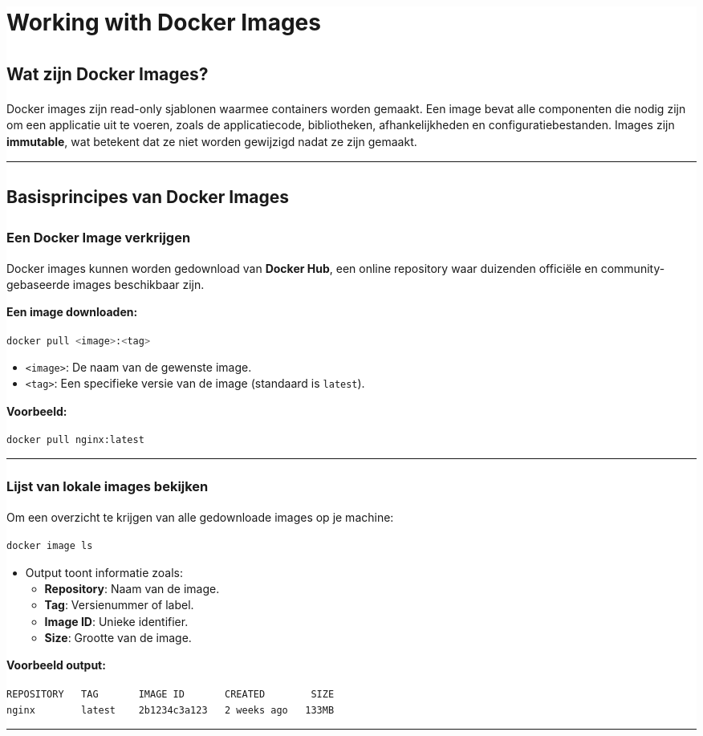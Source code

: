 # Working with Docker Images

## Wat zijn Docker Images?

Docker images zijn read-only sjablonen waarmee containers worden gemaakt. Een image bevat alle componenten die nodig zijn om een applicatie uit te voeren, zoals de applicatiecode, bibliotheken, afhankelijkheden en configuratiebestanden. Images zijn **immutable**, wat betekent dat ze niet worden gewijzigd nadat ze zijn gemaakt.

---

## Basisprincipes van Docker Images

### Een Docker Image verkrijgen

Docker images kunnen worden gedownload van **Docker Hub**, een online repository waar duizenden officiële en community-gebaseerde images beschikbaar zijn.

**Een image downloaden:**

```bash
docker pull <image>:<tag>
```

- `<image>`: De naam van de gewenste image.
- `<tag>`: Een specifieke versie van de image (standaard is `latest`).

**Voorbeeld:**

```bash
docker pull nginx:latest
```

---

### Lijst van lokale images bekijken

Om een overzicht te krijgen van alle gedownloade images op je machine:

```bash
docker image ls
```

- Output toont informatie zoals:
    - **Repository**: Naam van de image.
    - **Tag**: Versienummer of label.
    - **Image ID**: Unieke identifier.
    - **Size**: Grootte van de image.

**Voorbeeld output:**

```plaintext
REPOSITORY   TAG       IMAGE ID       CREATED        SIZE
nginx        latest    2b1234c3a123   2 weeks ago   133MB
```

---